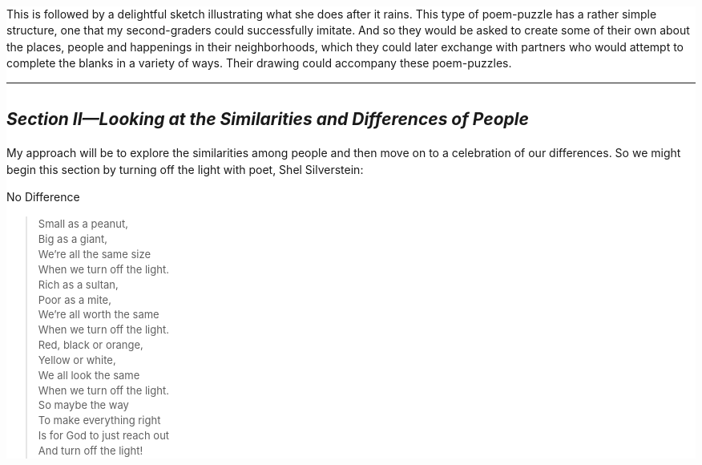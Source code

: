 </dt>
</dt>
</dt>
</dt>
</dt>
</font>
</dl>
</blockquote>
This is followed by a delightful sketch illustrating what she does after it rains. This type of poem-puzzle has a rather simple structure, one that my second-graders could successfully imitate. And so they would be asked to create some of their own about the places, people and happenings in their neighborhoods, which they could later exchange with partners who would attempt to complete the blanks in a variety of ways. Their drawing could accompany these poem-puzzles.
<hr/>
<h2>
<i>
Section II—Looking at the Similarities and Differences of People
</i>
</h2>
My approach will be to explore the similarities among people and then move on to a celebration of our differences. So we might begin this section by turning off the light with poet, Shel Silverstein:
<p>
No Difference
</p>
<blockquote>
<dl>
<font size="-1">
<dt>
Small as a peanut,
<dt>
Big as a giant,
<dt>
We’re all the same size
<dt>
When we turn off the light.
<dt>
Rich as a sultan,
<dt>
Poor as a mite,
<dt>
We’re all worth the same
<dt>
When we turn off the light.
<dt>
Red, black or orange,
<dt>
Yellow or white,
<dt>
We all look the same
<dt>
When we turn off the light.
<dt>
So maybe the way
<dt>
To make everything right
<dt>
Is for God to just reach out
<dt>
And turn off the light!
</dt>
</dt>
</dt>
</dt>
</dt>